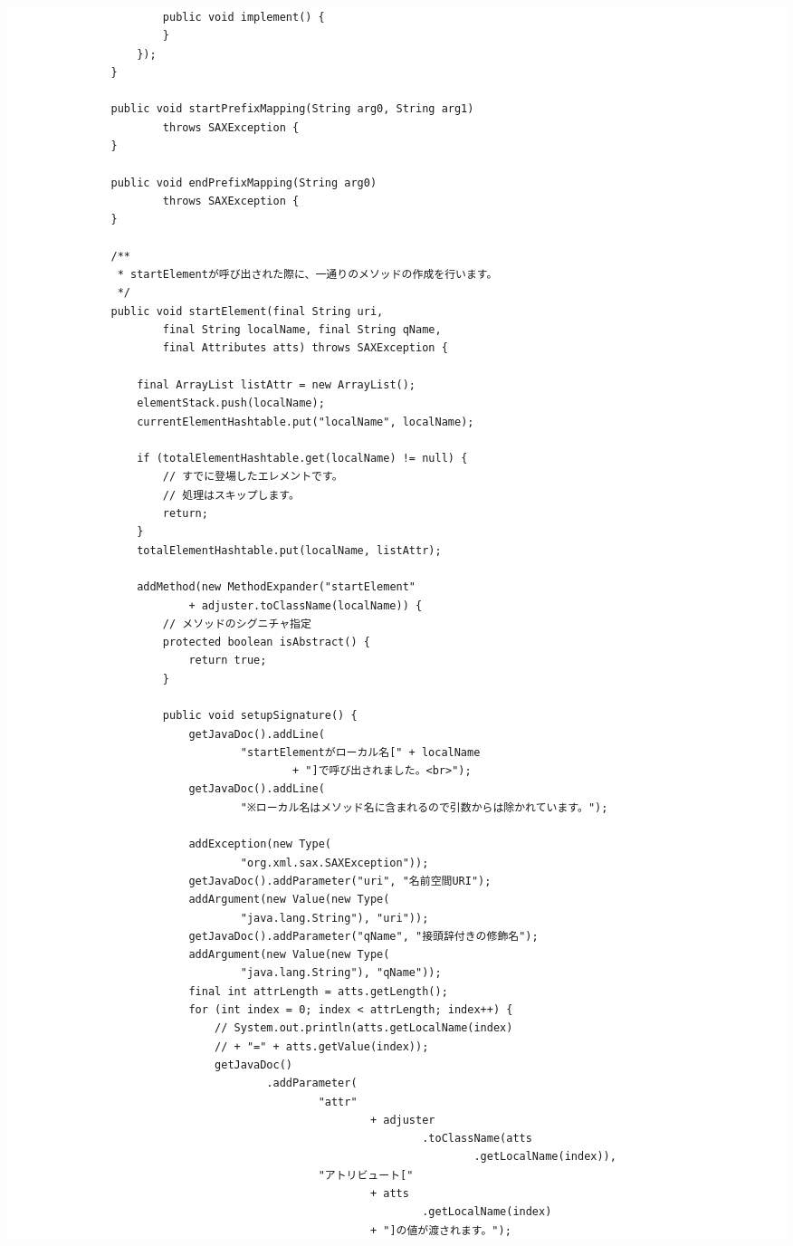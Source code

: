                             public void implement() {
                            }
                        });
                    }

                    public void startPrefixMapping(String arg0, String arg1)
                            throws SAXException {
                    }

                    public void endPrefixMapping(String arg0)
                            throws SAXException {
                    }

                    /**
                     * startElementが呼び出された際に、一通りのメソッドの作成を行います。
                     */
                    public void startElement(final String uri,
                            final String localName, final String qName,
                            final Attributes atts) throws SAXException {

                        final ArrayList listAttr = new ArrayList();
                        elementStack.push(localName);
                        currentElementHashtable.put("localName", localName);

                        if (totalElementHashtable.get(localName) != null) {
                            // すでに登場したエレメントです。
                            // 処理はスキップします。
                            return;
                        }
                        totalElementHashtable.put(localName, listAttr);

                        addMethod(new MethodExpander("startElement"
                                + adjuster.toClassName(localName)) {
                            // メソッドのシグニチャ指定
                            protected boolean isAbstract() {
                                return true;
                            }

                            public void setupSignature() {
                                getJavaDoc().addLine(
                                        "startElementがローカル名[" + localName
                                                + "]で呼び出されました。<br>");
                                getJavaDoc().addLine(
                                        "※ローカル名はメソッド名に含まれるので引数からは除かれています。");

                                addException(new Type(
                                        "org.xml.sax.SAXException"));
                                getJavaDoc().addParameter("uri", "名前空間URI");
                                addArgument(new Value(new Type(
                                        "java.lang.String"), "uri"));
                                getJavaDoc().addParameter("qName", "接頭辞付きの修飾名");
                                addArgument(new Value(new Type(
                                        "java.lang.String"), "qName"));
                                final int attrLength = atts.getLength();
                                for (int index = 0; index < attrLength; index++) {
                                    // System.out.println(atts.getLocalName(index)
                                    // + "=" + atts.getValue(index));
                                    getJavaDoc()
                                            .addParameter(
                                                    "attr"
                                                            + adjuster
                                                                    .toClassName(atts
                                                                            .getLocalName(index)),
                                                    "アトリビュート["
                                                            + atts
                                                                    .getLocalName(index)
                                                            + "]の値が渡されます。");